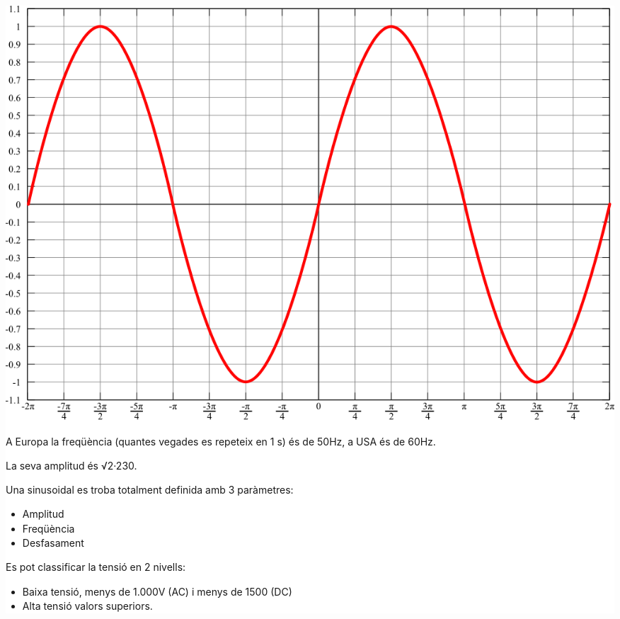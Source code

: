 ![img 8 redu](img/ona-senoidal.png)

A Europa la freqüència (quantes vegades es repeteix en 1 s) és de 50Hz, a USA és de 60Hz.

La seva amplitud és √2·230.

Una sinusoidal es troba totalment definida amb 3 paràmetres:

+ Amplitud
+ Freqüència
+ Desfasament

Es pot classificar la tensió en 2 nivells:

+ Baixa tensió, menys de 1.000V (AC) i menys de 1500 (DC)
+ Alta tensió valors superiors.